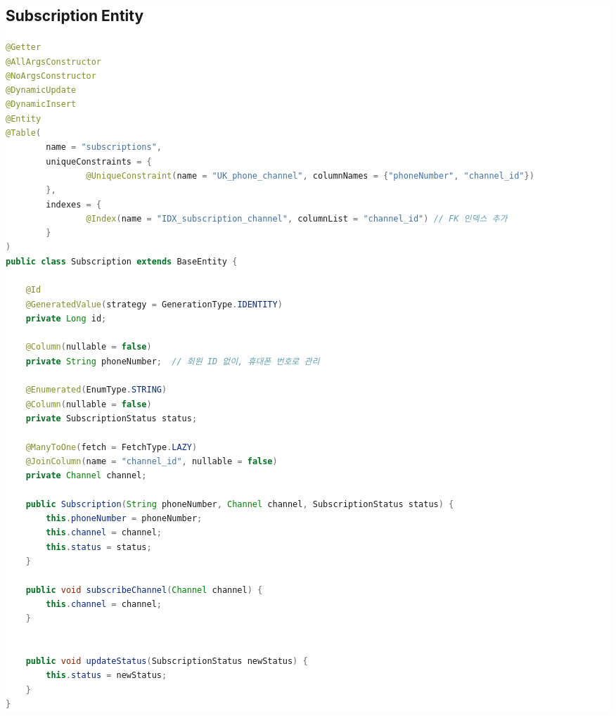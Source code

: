 ## Subscription Entity
```java
@Getter
@AllArgsConstructor
@NoArgsConstructor
@DynamicUpdate
@DynamicInsert
@Entity
@Table(
        name = "subscriptions",
        uniqueConstraints = {
                @UniqueConstraint(name = "UK_phone_channel", columnNames = {"phoneNumber", "channel_id"})
        },
        indexes = {
                @Index(name = "IDX_subscription_channel", columnList = "channel_id") // FK 인덱스 추가
        }
)
public class Subscription extends BaseEntity {

    @Id
    @GeneratedValue(strategy = GenerationType.IDENTITY)
    private Long id;

    @Column(nullable = false)
    private String phoneNumber;  // 회원 ID 없이, 휴대폰 번호로 관리

    @Enumerated(EnumType.STRING)
    @Column(nullable = false)
    private SubscriptionStatus status;

    @ManyToOne(fetch = FetchType.LAZY)
    @JoinColumn(name = "channel_id", nullable = false)
    private Channel channel;

    public Subscription(String phoneNumber, Channel channel, SubscriptionStatus status) {
        this.phoneNumber = phoneNumber;
        this.channel = channel;
        this.status = status;
    }

    public void subscribeChannel(Channel channel) {
        this.channel = channel;
    }


    public void updateStatus(SubscriptionStatus newStatus) {
        this.status = newStatus;
    }
}
```
